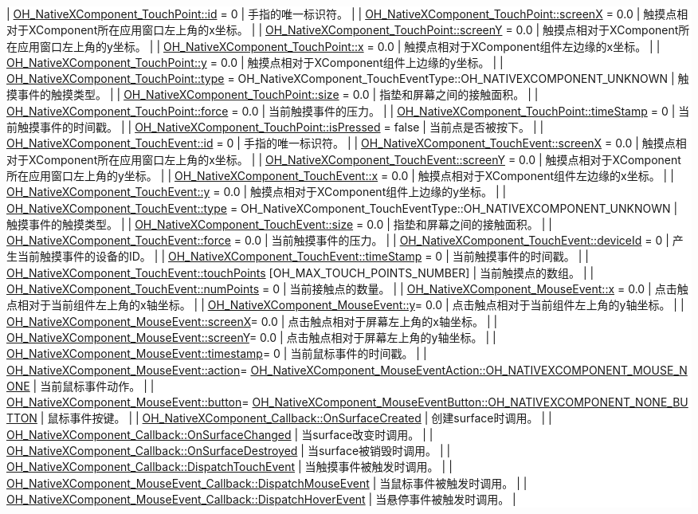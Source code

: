 | [OH_NativeXComponent_TouchPoint::id](#id-12)&nbsp;=&nbsp;0 | 手指的唯一标识符。                      |
| [OH_NativeXComponent_TouchPoint::screenX](#screenx-13)&nbsp;=&nbsp;0.0 | 触摸点相对于XComponent所在应用窗口左上角的x坐标。 |
| [OH_NativeXComponent_TouchPoint::screenY](#screeny-13)&nbsp;=&nbsp;0.0 | 触摸点相对于XComponent所在应用窗口左上角的y坐标。 |
| [OH_NativeXComponent_TouchPoint::x](#x-13)&nbsp;=&nbsp;0.0 | 触摸点相对于XComponent组件左边缘的x坐标。     |
| [OH_NativeXComponent_TouchPoint::y](#y-13)&nbsp;=&nbsp;0.0 | 触摸点相对于XComponent组件上边缘的y坐标。     |
| [OH_NativeXComponent_TouchPoint::type](#type-12)&nbsp;=&nbsp;OH_NativeXComponent_TouchEventType::OH_NATIVEXCOMPONENT_UNKNOWN | 触摸事件的触摸类型。                     |
| [OH_NativeXComponent_TouchPoint::size](#size-12)&nbsp;=&nbsp;0.0 | 指垫和屏幕之间的接触面积。                  |
| [OH_NativeXComponent_TouchPoint::force](#force-12)&nbsp;=&nbsp;0.0 | 当前触摸事件的压力。                     |
| [OH_NativeXComponent_TouchPoint::timeStamp](#timestamp-12)&nbsp;=&nbsp;0 | 当前触摸事件的时间戳。                    |
| [OH_NativeXComponent_TouchPoint::isPressed](#ispressed)&nbsp;=&nbsp;false | 当前点是否被按下。                      |
| [OH_NativeXComponent_TouchEvent::id](#id-22)&nbsp;=&nbsp;0 | 手指的唯一标识符。                      |
| [OH_NativeXComponent_TouchEvent::screenX](#screenx-23)&nbsp;=&nbsp;0.0 | 触摸点相对于XComponent所在应用窗口左上角的x坐标。               |
| [OH_NativeXComponent_TouchEvent::screenY](#screeny-23)&nbsp;=&nbsp;0.0 | 触摸点相对于XComponent所在应用窗口左上角的y坐标。               |
| [OH_NativeXComponent_TouchEvent::x](#x-23)&nbsp;=&nbsp;0.0 | 触摸点相对于XComponent组件左边缘的x坐标。     |
| [OH_NativeXComponent_TouchEvent::y](#y-23)&nbsp;=&nbsp;0.0 | 触摸点相对于XComponent组件上边缘的y坐标。     |
| [OH_NativeXComponent_TouchEvent::type](#type-22)&nbsp;=&nbsp;OH_NativeXComponent_TouchEventType::OH_NATIVEXCOMPONENT_UNKNOWN | 触摸事件的触摸类型。                     |
| [OH_NativeXComponent_TouchEvent::size](#size-22)&nbsp;=&nbsp;0.0 | 指垫和屏幕之间的接触面积。                  |
| [OH_NativeXComponent_TouchEvent::force](#force-22)&nbsp;=&nbsp;0.0 | 当前触摸事件的压力。                     |
| [OH_NativeXComponent_TouchEvent::deviceId](#deviceid)&nbsp;=&nbsp;0 | 产生当前触摸事件的设备的ID。                |
| [OH_NativeXComponent_TouchEvent::timeStamp](#timestamp-22)&nbsp;=&nbsp;0 | 当前触摸事件的时间戳。                    |
| [OH_NativeXComponent_TouchEvent::touchPoints](#touchpoints)&nbsp;[OH_MAX_TOUCH_POINTS_NUMBER] | 当前触摸点的数组。                      |
| [OH_NativeXComponent_TouchEvent::numPoints](#numpoints)&nbsp;=&nbsp;0 | 当前接触点的数量。                      |
| [OH_NativeXComponent_MouseEvent::x](#x-33)&nbsp;=&nbsp;0.0 | 点击触点相对于当前组件左上角的x轴坐标。           |
| [OH_NativeXComponent_MouseEvent::y](#y-33)=&nbsp;0.0 | 点击触点相对于当前组件左上角的y轴坐标。           |
| [OH_NativeXComponent_MouseEvent::screenX](#screenx-33)=&nbsp;0.0 | 点击触点相对于屏幕左上角的x轴坐标。             |
| [OH_NativeXComponent_MouseEvent::screenY](#screeny-33)=&nbsp;0.0 | 点击触点相对于屏幕左上角的y轴坐标。             |
| [OH_NativeXComponent_MouseEvent::timestamp](#timestamp)=&nbsp;0 | 当前鼠标事件的时间戳。                    |
| [OH_NativeXComponent_MouseEvent::action](#action)=&nbsp;[OH_NativeXComponent_MouseEventAction::OH_NATIVEXCOMPONENT_MOUSE_NONE](#oh_nativexcomponent_mouseeventaction) | 当前鼠标事件动作。                      |
| [OH_NativeXComponent_MouseEvent::button](#button)=&nbsp;[OH_NativeXComponent_MouseEventButton::OH_NATIVEXCOMPONENT_NONE_BUTTON](#oh_nativexcomponent_mouseeventbutton) | 鼠标事件按键。                        |
| [OH_NativeXComponent_Callback::OnSurfaceCreated](#onsurfacecreated) | 创建surface时调用。                  |
| [OH_NativeXComponent_Callback::OnSurfaceChanged](#onsurfacechanged) | 当surface改变时调用。                 |
| [OH_NativeXComponent_Callback::OnSurfaceDestroyed](#onsurfacedestroyed) | 当surface被销毁时调用。                |
| [OH_NativeXComponent_Callback::DispatchTouchEvent](#dispatchtouchevent) | 当触摸事件被触发时调用。                   |
| [OH_NativeXComponent_MouseEvent_Callback::DispatchMouseEvent](#dispatchmouseevent) | 当鼠标事件被触发时调用。                   |
| [OH_NativeXComponent_MouseEvent_Callback::DispatchHoverEvent](#dispatchhoverevent) | 当悬停事件被触发时调用。                   |
